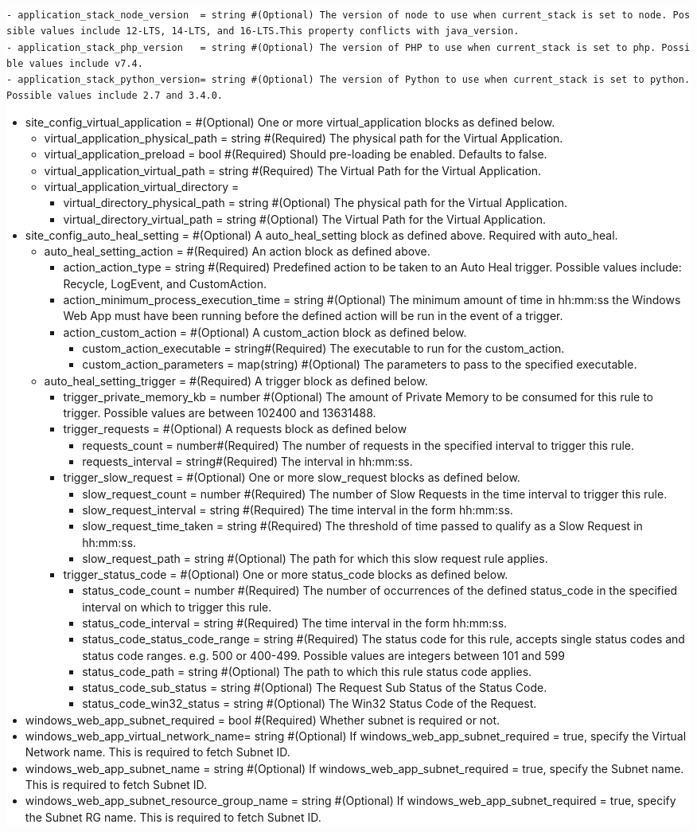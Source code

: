     - application_stack_node_version  = string #(Optional) The version of node to use when current_stack is set to node. Possible values include 12-LTS, 14-LTS, and 16-LTS.This property conflicts with java_version.
    - application_stack_php_version   = string #(Optional) The version of PHP to use when current_stack is set to php. Possible values include v7.4.
    - application_stack_python_version= string #(Optional) The version of Python to use when current_stack is set to python. Possible values include 2.7 and 3.4.0.       
  - site_config_virtual_application = #(Optional) One or more virtual_application blocks as defined below.
    - virtual_application_physical_path = string    #(Required) The physical path for the Virtual Application.
    - virtual_application_preload       = bool      #(Required) Should pre-loading be enabled. Defaults to false.
    - virtual_application_virtual_path  = string    #(Required) The Virtual Path for the Virtual Application.
    - virtual_application_virtual_directory = 
      - virtual_directory_physical_path = string #(Optional) The physical path for the Virtual Application.
      - virtual_directory_virtual_path  = string #(Optional) The Virtual Path for the Virtual Application.
  - site_config_auto_heal_setting =      #(Optional) A auto_heal_setting block as defined above. Required with auto_heal.
    - auto_heal_setting_action =         #(Required) An action block as defined above.
      - action_action_type        = string #(Required) Predefined action to be taken to an Auto Heal trigger. Possible values include: Recycle, LogEvent, and CustomAction.
      - action_minimum_process_execution_time = string #(Optional) The minimum amount of time in hh:mm:ss the Windows Web App must have been running before the defined action will be run in the event of a trigger.
      - action_custom_action =     #(Optional) A custom_action block as defined below.
        - custom_action_executable = string#(Required) The executable to run for the custom_action.
        - custom_action_parameters = map(string)       #(Optional) The parameters to pass to the specified executable.
    - auto_heal_setting_trigger = #(Required) A trigger block as defined below.
      - trigger_private_memory_kb = number      #(Optional) The amount of Private Memory to be consumed for this rule to trigger. Possible values are between 102400 and 13631488.
      - trigger_requests =        #(Optional) A requests block as defined below
        - requests_count    = number#(Required) The number of requests in the specified interval to trigger this rule.
        - requests_interval = string#(Required) The interval in hh:mm:ss.
      - trigger_slow_request = #(Optional) One or more slow_request blocks as defined below.
        - slow_request_count      = number   #(Required) The number of Slow Requests in the time interval to trigger this rule.
        - slow_request_interval   = string   #(Required) The time interval in the form hh:mm:ss.
        - slow_request_time_taken = string   #(Required) The threshold of time passed to qualify as a Slow Request in hh:mm:ss.
        - slow_request_path       = string   #(Optional) The path for which this slow request rule applies.
      - trigger_status_code =      #(Optional) One or more status_code blocks as defined below.
        - status_code_count             = number #(Required) The number of occurrences of the defined status_code in the specified interval on which to trigger this rule.
        - status_code_interval          = string #(Required) The time interval in the form hh:mm:ss.
        - status_code_status_code_range = string #(Required) The status code for this rule, accepts single status codes and status code ranges. e.g. 500 or 400-499. Possible values are integers between 101 and 599
        - status_code_path              = string #(Optional) The path to which this rule status code applies.
        - status_code_sub_status        = string #(Optional) The Request Sub Status of the Status Code.
        - status_code_win32_status      = string #(Optional) The Win32 Status Code of the Request.
- windows_web_app_subnet_required = bool   #(Required) Whether subnet is required or not.
- windows_web_app_virtual_network_name= string  #(Optional) If windows_web_app_subnet_required = true, specify the Virtual Network name. This is required to fetch Subnet ID.
- windows_web_app_subnet_name = string  #(Optional) If windows_web_app_subnet_required = true, specify the Subnet name. This is required to fetch Subnet ID.
- windows_web_app_subnet_resource_group_name  = string  #(Optional) If windows_web_app_subnet_required = true, specify the Subnet RG name. This is required to fetch Subnet ID.